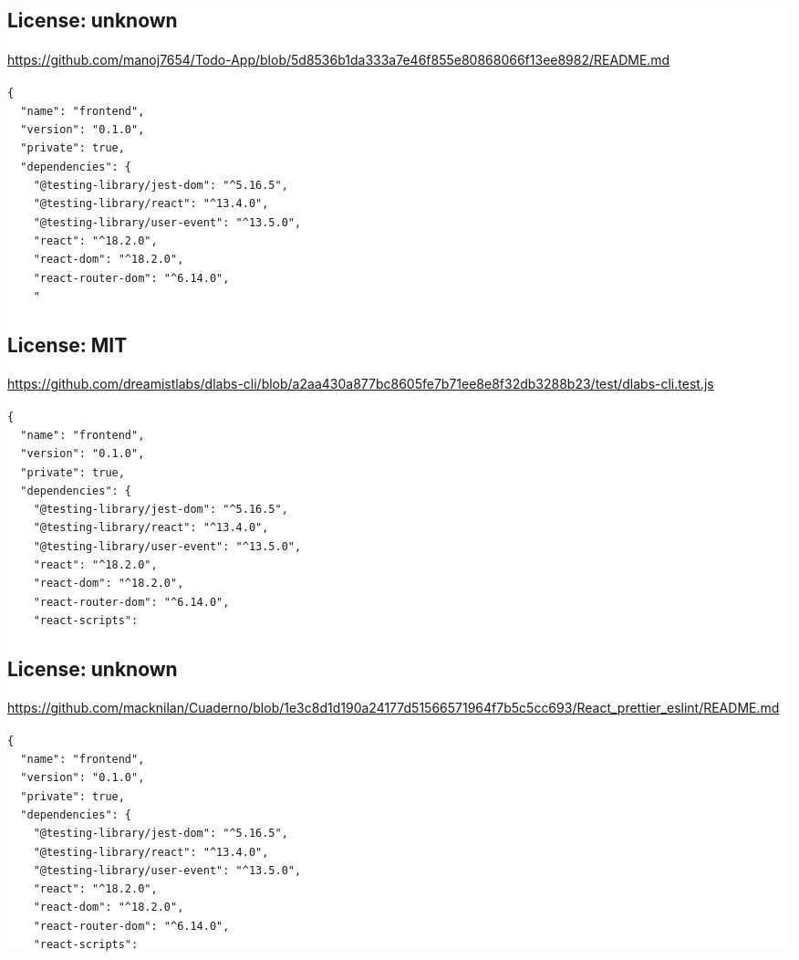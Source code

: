
## License: unknown
https://github.com/manoj7654/Todo-App/blob/5d8536b1da333a7e46f855e80868066f13ee8982/README.md

```
{
  "name": "frontend",
  "version": "0.1.0",
  "private": true,
  "dependencies": {
    "@testing-library/jest-dom": "^5.16.5",
    "@testing-library/react": "^13.4.0",
    "@testing-library/user-event": "^13.5.0",
    "react": "^18.2.0",
    "react-dom": "^18.2.0",
    "react-router-dom": "^6.14.0",
    "
```


## License: MIT
https://github.com/dreamistlabs/dlabs-cli/blob/a2aa430a877bc8605fe7b71ee8e8f32db3288b23/test/dlabs-cli.test.js

```
{
  "name": "frontend",
  "version": "0.1.0",
  "private": true,
  "dependencies": {
    "@testing-library/jest-dom": "^5.16.5",
    "@testing-library/react": "^13.4.0",
    "@testing-library/user-event": "^13.5.0",
    "react": "^18.2.0",
    "react-dom": "^18.2.0",
    "react-router-dom": "^6.14.0",
    "react-scripts":
```


## License: unknown
https://github.com/macknilan/Cuaderno/blob/1e3c8d1d190a24177d51566571964f7b5c5cc693/React_prettier_eslint/README.md

```
{
  "name": "frontend",
  "version": "0.1.0",
  "private": true,
  "dependencies": {
    "@testing-library/jest-dom": "^5.16.5",
    "@testing-library/react": "^13.4.0",
    "@testing-library/user-event": "^13.5.0",
    "react": "^18.2.0",
    "react-dom": "^18.2.0",
    "react-router-dom": "^6.14.0",
    "react-scripts":
```
